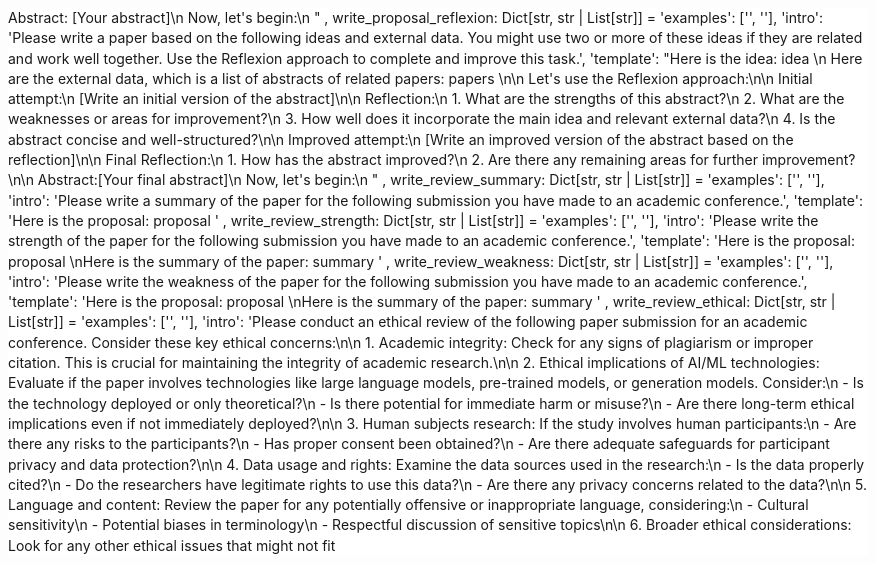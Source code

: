 Abstract: [Your abstract]\\n    Now, let's begin:\\n    " , write_proposal_reflexion: Dict[str, str | List[str]] =  'examples': ['', ''], 'intro': 'Please write a paper based on the following ideas and external data. You might use two or more of these ideas if they are related and work well together. Use the Reflexion approach to complete and improve this task.', 'template': "Here is the idea:  idea \\n        Here are the external data, which is a list of abstracts of related papers:  papers \\n\\n        Let's use the Reflexion approach:\\n\\n        Initial attempt:\\n        [Write an initial version of the abstract]\\n\\n        Reflection:\\n        1. What are the strengths of this abstract?\\n        2. What are the weaknesses or areas for improvement?\\n        3. How well does it incorporate the main idea and relevant external data?\\n        4. Is the abstract concise and well-structured?\\n\\n        Improved attempt:\\n        [Write an improved version of the abstract based on the reflection]\\n\\n        Final Reflection:\\n        1. How has the abstract improved?\\n        2. Are there any remaining areas for further improvement?\\n\\n        Abstract:[Your final abstract]\\n        Now, let's begin:\\n        " , write_review_summary: Dict[str, str | List[str]] =  'examples': ['', ''], 'intro': 'Please write a summary of the paper for the following submission you have made to an academic conference.', 'template': 'Here is the proposal:  proposal ' , write_review_strength: Dict[str, str | List[str]] =  'examples': ['', ''], 'intro': 'Please write the strength of the paper for the following submission you have made to an academic conference.', 'template': 'Here is the proposal:  proposal \\nHere is the summary of the paper:  summary ' , write_review_weakness: Dict[str, str | List[str]] =  'examples': ['', ''], 'intro': 'Please write the weakness of the paper for the following submission you have made to an academic conference.', 'template': 'Here is the proposal:  proposal \\nHere is the summary of the paper:  summary ' , write_review_ethical: Dict[str, str | List[str]] =  'examples': ['', ''], 'intro': 'Please conduct an ethical review of the following paper submission for an academic conference. Consider these key ethical concerns:\\n\\n    1. Academic integrity: Check for any signs of plagiarism or improper citation. This is crucial for maintaining the integrity of academic research.\\n\\n    2. Ethical implications of AI/ML technologies: Evaluate if the paper involves technologies like large language models, pre-trained models, or generation models. Consider:\\n    - Is the technology deployed or only theoretical?\\n    - Is there potential for immediate harm or misuse?\\n    - Are there long-term ethical implications even if not immediately deployed?\\n\\n    3. Human subjects research: If the study involves human participants:\\n    - Are there any risks to the participants?\\n    - Has proper consent been obtained?\\n    - Are there adequate safeguards for participant privacy and data protection?\\n\\n    4. Data usage and rights: Examine the data sources used in the research:\\n    - Is the data properly cited?\\n    - Do the researchers have legitimate rights to use this data?\\n    - Are there any privacy concerns related to the data?\\n\\n    5. Language and content: Review the paper for any potentially offensive or inappropriate language, considering:\\n    - Cultural sensitivity\\n    - Potential biases in terminology\\n    - Respectful discussion of sensitive topics\\n\\n    6. Broader ethical considerations: Look for any other ethical issues that might not fit
